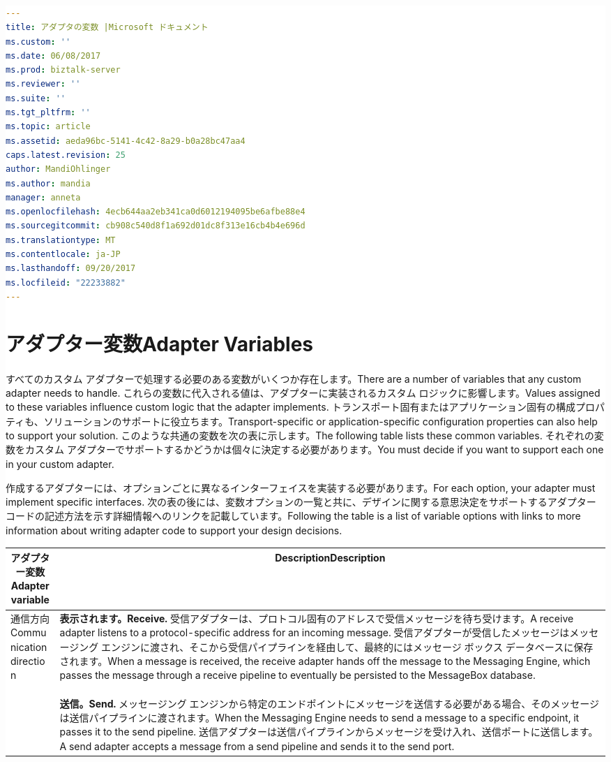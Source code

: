 ```yaml
---
title: アダプタの変数 |Microsoft ドキュメント
ms.custom: ''
ms.date: 06/08/2017
ms.prod: biztalk-server
ms.reviewer: ''
ms.suite: ''
ms.tgt_pltfrm: ''
ms.topic: article
ms.assetid: aeda96bc-5141-4c42-8a29-b0a28bc47aa4
caps.latest.revision: 25
author: MandiOhlinger
ms.author: mandia
manager: anneta
ms.openlocfilehash: 4ecb644aa2eb341ca0d6012194095be6afbe88e4
ms.sourcegitcommit: cb908c540d8f1a692d01dc8f313e16cb4b4e696d
ms.translationtype: MT
ms.contentlocale: ja-JP
ms.lasthandoff: 09/20/2017
ms.locfileid: "22233882"
---
```

# <a name="adapter-variables"></a><span data-ttu-id="b8a15-102">アダプター変数</span><span class="sxs-lookup"><span data-stu-id="b8a15-102">Adapter Variables</span></span>
<span data-ttu-id="b8a15-103">すべてのカスタム アダプターで処理する必要のある変数がいくつか存在します。</span><span class="sxs-lookup"><span data-stu-id="b8a15-103">There are a number of variables that any custom adapter needs to handle.</span></span> <span data-ttu-id="b8a15-104">これらの変数に代入される値は、アダプターに実装されるカスタム ロジックに影響します。</span><span class="sxs-lookup"><span data-stu-id="b8a15-104">Values assigned to these variables influence custom logic that the adapter implements.</span></span> <span data-ttu-id="b8a15-105">トランスポート固有またはアプリケーション固有の構成プロパティも、ソリューションのサポートに役立ちます。</span><span class="sxs-lookup"><span data-stu-id="b8a15-105">Transport-specific or application-specific configuration properties can also help to support your solution.</span></span> <span data-ttu-id="b8a15-106">このような共通の変数を次の表に示します。</span><span class="sxs-lookup"><span data-stu-id="b8a15-106">The following table lists these common variables.</span></span> <span data-ttu-id="b8a15-107">それぞれの変数をカスタム アダプターでサポートするかどうかは個々に決定する必要があります。</span><span class="sxs-lookup"><span data-stu-id="b8a15-107">You must decide if you want to support each one in your custom adapter.</span></span>  
  
 <span data-ttu-id="b8a15-108">作成するアダプターには、オプションごとに異なるインターフェイスを実装する必要があります。</span><span class="sxs-lookup"><span data-stu-id="b8a15-108">For each option, your adapter must implement specific interfaces.</span></span> <span data-ttu-id="b8a15-109">次の表の後には、変数オプションの一覧と共に、デザインに関する意思決定をサポートするアダプター コードの記述方法を示す詳細情報へのリンクを記載しています。</span><span class="sxs-lookup"><span data-stu-id="b8a15-109">Following the table is a list of variable options with links to more information about writing adapter code to support your design decisions.</span></span>  
  
|<span data-ttu-id="b8a15-110">アダプター変数</span><span class="sxs-lookup"><span data-stu-id="b8a15-110">Adapter variable</span></span>|<span data-ttu-id="b8a15-111">Description</span><span class="sxs-lookup"><span data-stu-id="b8a15-111">Description</span></span>|  
|----------------------|-----------------|  
|<span data-ttu-id="b8a15-112">通信方向</span><span class="sxs-lookup"><span data-stu-id="b8a15-112">Communication direction</span></span>|<span data-ttu-id="b8a15-113">**表示されます。**</span><span class="sxs-lookup"><span data-stu-id="b8a15-113">**Receive.**</span></span> <span data-ttu-id="b8a15-114">受信アダプターは、プロトコル固有のアドレスで受信メッセージを待ち受けます。</span><span class="sxs-lookup"><span data-stu-id="b8a15-114">A receive adapter listens to a protocol-specific address for an incoming message.</span></span> <span data-ttu-id="b8a15-115">受信アダプターが受信したメッセージはメッセージング エンジンに渡され、そこから受信パイプラインを経由して、最終的にはメッセージ ボックス データベースに保存されます。</span><span class="sxs-lookup"><span data-stu-id="b8a15-115">When a message is received, the receive adapter hands off the message to the Messaging Engine, which passes the message through a receive pipeline to eventually be persisted to the MessageBox database.</span></span><br /><br /> <span data-ttu-id="b8a15-116">**送信。**</span><span class="sxs-lookup"><span data-stu-id="b8a15-116">**Send.**</span></span> <span data-ttu-id="b8a15-117">メッセージング エンジンから特定のエンドポイントにメッセージを送信する必要がある場合、そのメッセージは送信パイプラインに渡されます。</span><span class="sxs-lookup"><span data-stu-id="b8a15-117">When the Messaging Engine needs to send a message to a specific endpoint, it passes it to the send pipeline.</span></span> <span data-ttu-id="b8a15-118">送信アダプターは送信パイプラインからメッセージを受け入れ、送信ポートに送信します。</span><span class="sxs-lookup"><span data-stu-id="b8a15-118">A send adapter accepts a message from a send pipeline and sends it to the send port.</span></span>|  